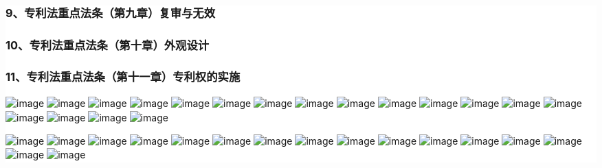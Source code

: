
### 9、专利法重点法条（第九章）复审与无效


### 10、专利法重点法条（第十章）外观设计


### 11、专利法重点法条（第十一章）专利权的实施

![image](https://user-images.githubusercontent.com/42224627/147403965-1ac58058-c25e-4257-9f1c-3a5dac9eb699.png)
![image](https://user-images.githubusercontent.com/42224627/147403969-71ab82ef-3dd0-416d-b929-85921ecf8f8d.png)
![image](https://user-images.githubusercontent.com/42224627/147403971-f4dc5dce-4f3e-4ff3-b0ef-0b395b514e43.png)
![image](https://user-images.githubusercontent.com/42224627/147403975-420e0e92-3fb9-4e84-b037-f8e3f7a48554.png)
![image](https://user-images.githubusercontent.com/42224627/147403984-732015b4-fe50-46f6-a42f-6a90b5fce962.png)
![image](https://user-images.githubusercontent.com/42224627/147403988-e5e08558-9622-4b8e-8b36-9cdc275e1694.png)
![image](https://user-images.githubusercontent.com/42224627/147403999-ccc128d7-5e2f-43e4-8f61-18e50d56b6fa.png)
![image](https://user-images.githubusercontent.com/42224627/147404021-fe7a6364-48c1-46be-9527-113f86a614df.png)
![image](https://user-images.githubusercontent.com/42224627/147404031-176068da-e0bf-495b-8ea5-38c7c05ae921.png)
![image](https://user-images.githubusercontent.com/42224627/147404119-1435bf7f-b03a-4723-844f-f425cb5cba51.png)
![image](https://user-images.githubusercontent.com/42224627/147404123-97ca0c80-1fe5-4f49-bf02-ff5537e19b4e.png)
![image](https://user-images.githubusercontent.com/42224627/147404120-69b2dde8-4530-4cdc-b157-32e5e3f7c975.png)
![image](https://user-images.githubusercontent.com/42224627/147404118-466b5871-6674-4f4f-be11-2b5cbdcf5b52.png)
![image](https://user-images.githubusercontent.com/42224627/147404121-cce1c46e-0b1d-4a55-8345-0c4acfcde818.png)
![image](https://user-images.githubusercontent.com/42224627/147404128-fc841fcc-ec40-4b2d-8c77-77143677a6ea.png)
![image](https://user-images.githubusercontent.com/42224627/147404124-9d5145bf-eb2e-422d-a407-e7f1670a5e23.png)
![image](https://user-images.githubusercontent.com/42224627/147404126-785a3cb6-a490-4c1e-8f09-d8913ebd3da1.png)
![image](https://user-images.githubusercontent.com/42224627/147404127-6ad36c28-90e5-43fa-9c0e-18b1d972fa08.png)

![image](https://user-images.githubusercontent.com/42224627/147404122-f46ac0a6-ff89-41fe-820c-7497695cc885.png)
![image](https://user-images.githubusercontent.com/42224627/147404132-6e0dff5a-217b-4ff4-9144-994d78b0bc16.png)
![image](https://user-images.githubusercontent.com/42224627/147404125-624a52dc-2fa8-42b0-bf50-480bbe3e53e3.png)
![image](https://user-images.githubusercontent.com/42224627/147404172-4f5f98d1-cbb3-4bf1-b871-f23b54fb9a7e.png)
![image](https://user-images.githubusercontent.com/42224627/147404171-87ffadf9-de9f-4fa8-a597-442310129e6e.png)
![image](https://user-images.githubusercontent.com/42224627/147404174-a6927350-54a8-4be9-89cb-d377db54b2ca.png)
![image](https://user-images.githubusercontent.com/42224627/147404182-9aecceb2-3981-422f-bcf7-94ae116f4a0c.png)
![image](https://user-images.githubusercontent.com/42224627/147404187-8c93f8e5-9417-4a85-bb1e-4370b0e67e8d.png)
![image](https://user-images.githubusercontent.com/42224627/147404199-8d00ba42-1ce1-40ea-ab07-94db12d4b5ce.png)
![image](https://user-images.githubusercontent.com/42224627/147404217-4a2f5259-3a48-4878-9f5c-603309890442.png)
![image](https://user-images.githubusercontent.com/42224627/147404229-a5fd1f9d-bfd9-4788-8f17-5abd2a8ab2a5.png)
![image](https://user-images.githubusercontent.com/42224627/147404236-46a89b78-95c6-4e0d-b8c4-8b89c8e65aeb.png)
![image](https://user-images.githubusercontent.com/42224627/147404244-fe38fcd3-82a8-4297-b62c-ca453d284263.png)
![image](https://user-images.githubusercontent.com/42224627/147404262-0cc2c61e-8a9a-4b0c-8a51-95c1f3c36df2.png)
![image](https://user-images.githubusercontent.com/42224627/147404278-bd9ed0ea-4780-494a-b30f-f865c9f68535.png)
![image](https://user-images.githubusercontent.com/42224627/147404281-3e8d4ad3-48bc-4039-a94a-7a3c640108cc.png)
